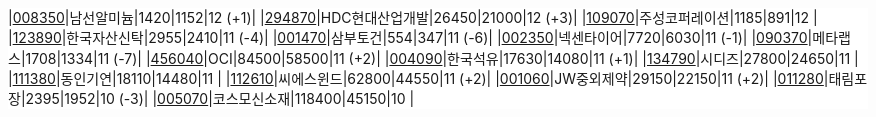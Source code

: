 |[008350](https://finance.daum.net/quotes/A008350)|남선알미늄|1420|1152|12 (+1)|
|[294870](https://finance.daum.net/quotes/A294870)|HDC현대산업개발|26450|21000|12 (+3)|
|[109070](https://finance.daum.net/quotes/A109070)|주성코퍼레이션|1185|891|12 |
|[123890](https://finance.daum.net/quotes/A123890)|한국자산신탁|2955|2410|11 (-4)|
|[001470](https://finance.daum.net/quotes/A001470)|삼부토건|554|347|11 (-6)|
|[002350](https://finance.daum.net/quotes/A002350)|넥센타이어|7720|6030|11 (-1)|
|[090370](https://finance.daum.net/quotes/A090370)|메타랩스|1708|1334|11 (-7)|
|[456040](https://finance.daum.net/quotes/A456040)|OCI|84500|58500|11 (+2)|
|[004090](https://finance.daum.net/quotes/A004090)|한국석유|17630|14080|11 (+1)|
|[134790](https://finance.daum.net/quotes/A134790)|시디즈|27800|24650|11 |
|[111380](https://finance.daum.net/quotes/A111380)|동인기연|18110|14480|11 |
|[112610](https://finance.daum.net/quotes/A112610)|씨에스윈드|62800|44550|11 (+2)|
|[001060](https://finance.daum.net/quotes/A001060)|JW중외제약|29150|22150|11 (+2)|
|[011280](https://finance.daum.net/quotes/A011280)|태림포장|2395|1952|10 (-3)|
|[005070](https://finance.daum.net/quotes/A005070)|코스모신소재|118400|45150|10 |
